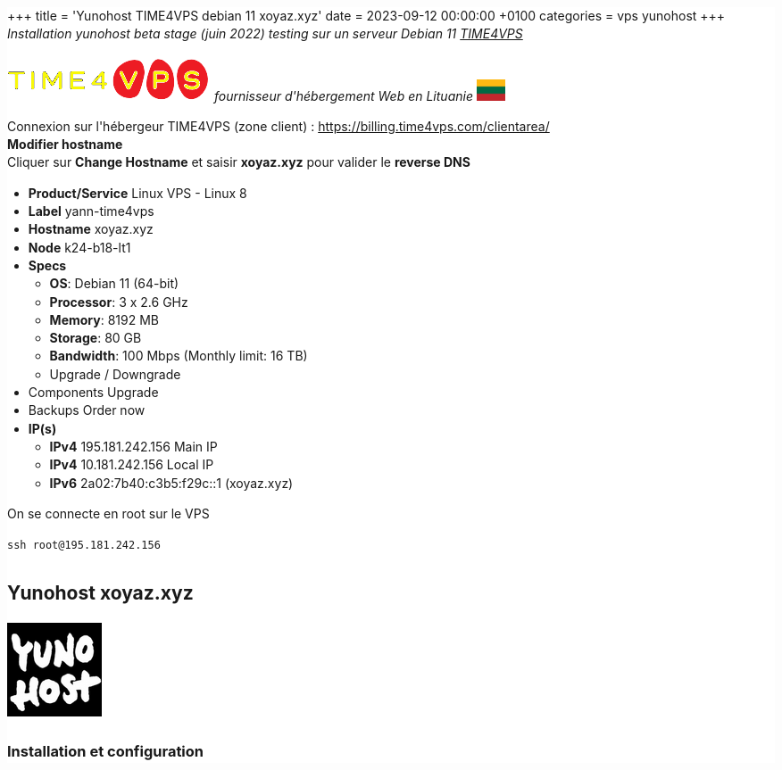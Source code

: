 +++
title = 'Yunohost TIME4VPS debian 11 xoyaz.xyz'
date = 2023-09-12 00:00:00 +0100
categories = vps yunohost
+++
*Installation yunohost beta stage (juin 2022) testing sur un serveur Debian 11 [TIME4VPS](https://www.time4vps.com/)*


![TIME4VPS](time4vps-logo.png) *fournisseur d'hébergement Web en Lituanie ![](lt.png)*

Connexion sur l'hébergeur TIME4VPS (zone client) : <https://billing.time4vps.com/clientarea/>  
**Modifier hostname**   
Cliquer sur **Change Hostname** et saisir **xoyaz.xyz** pour valider le **reverse DNS**  

* **Product/Service** 	Linux VPS - Linux 8
* **Label** 	yann-time4vps 
* **Hostname** 	xoyaz.xyz
* **Node** 	k24-b18-lt1
* **Specs** 	
    * **OS**: Debian 11 (64-bit)
    * **Processor**: 3 x 2.6 GHz
    * **Memory**: 8192 MB
    * **Storage**: 80 GB
    * **Bandwidth**: 100 Mbps (Monthly limit: 16 TB)
    * Upgrade / Downgrade 
* Components 	Upgrade
* Backups 	Order now
* **IP(s)** 	
    * **IPv4** 	195.181.242.156 	Main IP
    * **IPv4** 	10.181.242.156 	Local IP
    * **IPv6** 	2a02:7b40:c3b5:f29c::1 (xoyaz.xyz) 	

On se connecte en root sur le VPS

    ssh root@195.181.242.156

## Yunohost xoyaz.xyz

![ ](yunohost.png)

### Installation et configuration
